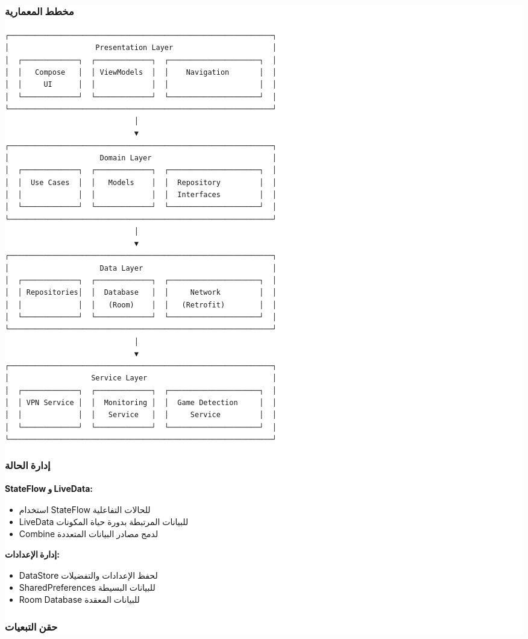 ### مخطط المعمارية

```
┌─────────────────────────────────────────────────────────────┐
│                    Presentation Layer                       │
│  ┌─────────────┐  ┌─────────────┐  ┌─────────────────────┐  │
│  │   Compose   │  │ ViewModels  │  │    Navigation       │  │
│  │     UI      │  │             │  │                     │  │
│  └─────────────┘  └─────────────┘  └─────────────────────┘  │
└─────────────────────────────────────────────────────────────┘
                              │
                              ▼
┌─────────────────────────────────────────────────────────────┐
│                     Domain Layer                            │
│  ┌─────────────┐  ┌─────────────┐  ┌─────────────────────┐  │
│  │  Use Cases  │  │   Models    │  │  Repository         │  │
│  │             │  │             │  │  Interfaces         │  │
│  └─────────────┘  └─────────────┘  └─────────────────────┘  │
└─────────────────────────────────────────────────────────────┘
                              │
                              ▼
┌─────────────────────────────────────────────────────────────┐
│                     Data Layer                              │
│  ┌─────────────┐  ┌─────────────┐  ┌─────────────────────┐  │
│  │ Repositories│  │  Database   │  │     Network         │  │
│  │             │  │   (Room)    │  │   (Retrofit)        │  │
│  └─────────────┘  └─────────────┘  └─────────────────────┘  │
└─────────────────────────────────────────────────────────────┘
                              │
                              ▼
┌─────────────────────────────────────────────────────────────┐
│                   Service Layer                             │
│  ┌─────────────┐  ┌─────────────┐  ┌─────────────────────┐  │
│  │ VPN Service │  │  Monitoring │  │  Game Detection     │  │
│  │             │  │   Service   │  │     Service         │  │
│  └─────────────┘  └─────────────┘  └─────────────────────┘  │
└─────────────────────────────────────────────────────────────┘
```

### إدارة الحالة

**StateFlow و LiveData:**
- استخدام StateFlow للحالات التفاعلية
- LiveData للبيانات المرتبطة بدورة حياة المكونات
- Combine لدمج مصادر البيانات المتعددة

**إدارة الإعدادات:**
- DataStore لحفظ الإعدادات والتفضيلات
- SharedPreferences للبيانات البسيطة
- Room Database للبيانات المعقدة

### حقن التبعيات
